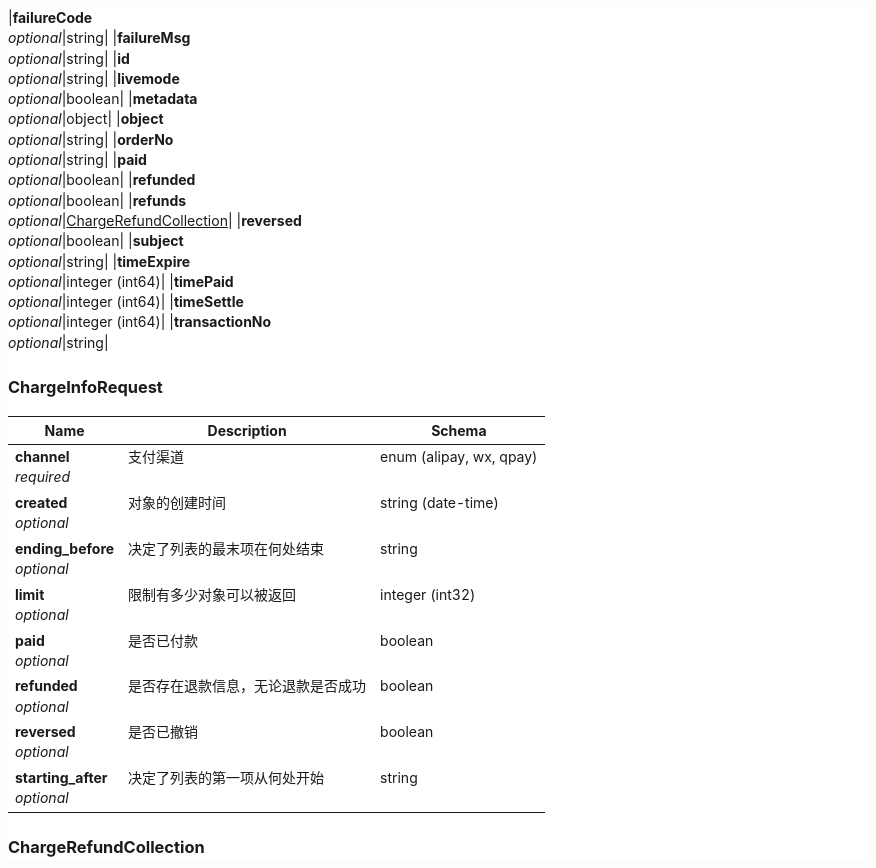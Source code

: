 |**failureCode**  <br>*optional*|string|
|**failureMsg**  <br>*optional*|string|
|**id**  <br>*optional*|string|
|**livemode**  <br>*optional*|boolean|
|**metadata**  <br>*optional*|object|
|**object**  <br>*optional*|string|
|**orderNo**  <br>*optional*|string|
|**paid**  <br>*optional*|boolean|
|**refunded**  <br>*optional*|boolean|
|**refunds**  <br>*optional*|[ChargeRefundCollection](#chargerefundcollection)|
|**reversed**  <br>*optional*|boolean|
|**subject**  <br>*optional*|string|
|**timeExpire**  <br>*optional*|integer (int64)|
|**timePaid**  <br>*optional*|integer (int64)|
|**timeSettle**  <br>*optional*|integer (int64)|
|**transactionNo**  <br>*optional*|string|


<a name="chargeinforequest"></a>
### ChargeInfoRequest

|Name|Description|Schema|
|---|---|---|
|**channel**  <br>*required*|支付渠道|enum (alipay, wx, qpay)|
|**created**  <br>*optional*|对象的创建时间|string (date-time)|
|**ending_before**  <br>*optional*|决定了列表的最末项在何处结束|string|
|**limit**  <br>*optional*|限制有多少对象可以被返回|integer (int32)|
|**paid**  <br>*optional*|是否已付款|boolean|
|**refunded**  <br>*optional*|是否存在退款信息，无论退款是否成功|boolean|
|**reversed**  <br>*optional*|是否已撤销|boolean|
|**starting_after**  <br>*optional*|决定了列表的第一项从何处开始|string|


<a name="chargerefundcollection"></a>
### ChargeRefundCollection
